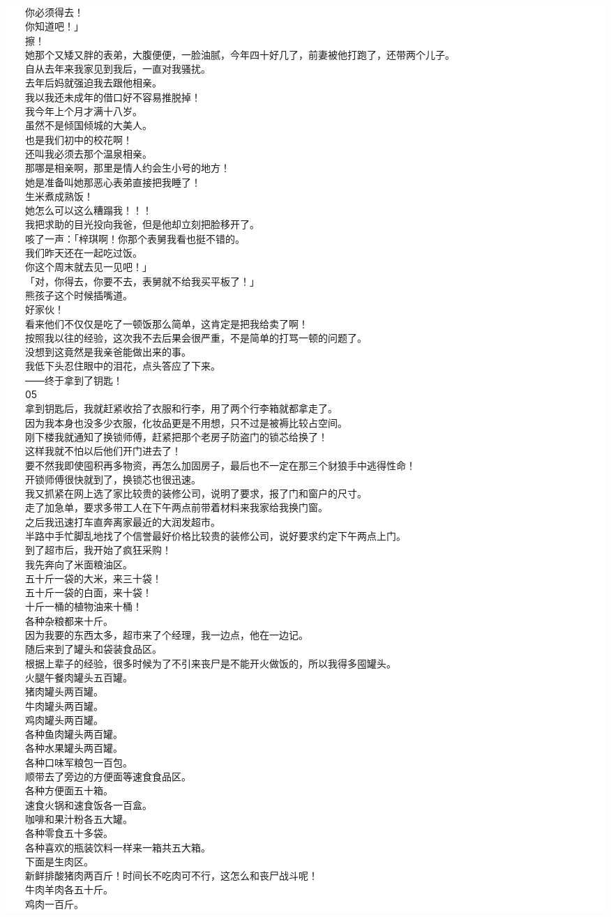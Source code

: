 &emsp;&emsp;你必须得去！  
&emsp;&emsp;你知道吧！」  
&emsp;&emsp;擦！  
&emsp;&emsp;她那个又矮又胖的表弟，大腹便便，一脸油腻，今年四十好几了，前妻被他打跑了，还带两个儿子。  
&emsp;&emsp;自从去年来我家见到我后，一直对我骚扰。  
&emsp;&emsp;去年后妈就强迫我去跟他相亲。  
&emsp;&emsp;我以我还未成年的借口好不容易推脱掉！  
&emsp;&emsp;我今年上个月才满十八岁。  
&emsp;&emsp;虽然不是倾国倾城的大美人。  
&emsp;&emsp;也是我们初中的校花啊！  
&emsp;&emsp;还叫我必须去那个温泉相亲。  
&emsp;&emsp;那哪是相亲啊，那里是情人约会生小号的地方！  
&emsp;&emsp;她是准备叫她那恶心表弟直接把我睡了！  
&emsp;&emsp;生米煮成熟饭！  
&emsp;&emsp;她怎么可以这么糟蹋我！！！  
&emsp;&emsp;我把求助的目光投向我爸，但是他却立刻把脸移开了。  
&emsp;&emsp;咳了一声：「梓琪啊！你那个表舅我看也挺不错的。  
&emsp;&emsp;我们昨天还在一起吃过饭。  
&emsp;&emsp;你这个周末就去见一见吧！」  
&emsp;&emsp;「对，你得去，你要不去，表舅就不给我买平板了！」  
&emsp;&emsp;熊孩子这个时候插嘴道。  
&emsp;&emsp;好家伙！  
&emsp;&emsp;看来他们不仅仅是吃了一顿饭那么简单，这肯定是把我给卖了啊！  
&emsp;&emsp;按照我以往的经验，这次我不去后果会很严重，不是简单的打骂一顿的问题了。  
&emsp;&emsp;没想到这竟然是我亲爸能做出来的事。  
&emsp;&emsp;我低下头忍住眼中的泪花，点头答应了下来。  
&emsp;&emsp;——终于拿到了钥匙！  
&emsp;&emsp;05  
&emsp;&emsp;拿到钥匙后，我就赶紧收拾了衣服和行李，用了两个行李箱就都拿走了。  
&emsp;&emsp;因为我本身也没多少衣服，化妆品更是不用想，只不过是被褥比较占空间。  
&emsp;&emsp;刚下楼我就通知了换锁师傅，赶紧把那个老房子防盗门的锁芯给换了！  
&emsp;&emsp;这样我就不怕以后他们开门进去了！  
&emsp;&emsp;要不然我即使囤积再多物资，再怎么加固房子，最后也不一定在那三个豺狼手中逃得性命！  
&emsp;&emsp;开锁师傅很快就到了，换锁芯也很迅速。  
&emsp;&emsp;我又抓紧在网上选了家比较贵的装修公司，说明了要求，报了门和窗户的尺寸。  
&emsp;&emsp;走了加急单，要求多带工人在下午两点前带着材料来我家给我换门窗。  
&emsp;&emsp;之后我迅速打车直奔离家最近的大润发超市。  
&emsp;&emsp;半路中手忙脚乱地找了个信誉最好价格比较贵的装修公司，说好要求约定下午两点上门。  
&emsp;&emsp;到了超市后，我开始了疯狂采购！  
&emsp;&emsp;我先奔向了米面粮油区。  
&emsp;&emsp;五十斤一袋的大米，来三十袋！  
&emsp;&emsp;五十斤一袋的白面，来十袋！  
&emsp;&emsp;十斤一桶的植物油来十桶！  
&emsp;&emsp;各种杂粮都来十斤。  
&emsp;&emsp;因为我要的东西太多，超市来了个经理，我一边点，他在一边记。  
&emsp;&emsp;随后来到了罐头和袋装食品区。  
&emsp;&emsp;根据上辈子的经验，很多时候为了不引来丧尸是不能开火做饭的，所以我得多囤罐头。  
&emsp;&emsp;火腿午餐肉罐头五百罐。  
&emsp;&emsp;猪肉罐头两百罐。  
&emsp;&emsp;牛肉罐头两百罐。  
&emsp;&emsp;鸡肉罐头两百罐。  
&emsp;&emsp;各种鱼肉罐头两百罐。  
&emsp;&emsp;各种水果罐头两百罐。  
&emsp;&emsp;各种口味军粮包一百包。  
&emsp;&emsp;顺带去了旁边的方便面等速食食品区。  
&emsp;&emsp;各种方便面五十箱。  
&emsp;&emsp;速食火锅和速食饭各一百盒。  
&emsp;&emsp;咖啡和果汁粉各五大罐。  
&emsp;&emsp;各种零食五十多袋。  
&emsp;&emsp;各种喜欢的瓶装饮料一样来一箱共五大箱。  
&emsp;&emsp;下面是生肉区。  
&emsp;&emsp;新鲜排酸猪肉两百斤！时间长不吃肉可不行，这怎么和丧尸战斗呢！  
&emsp;&emsp;牛肉羊肉各五十斤。  
&emsp;&emsp;鸡肉一百斤。  